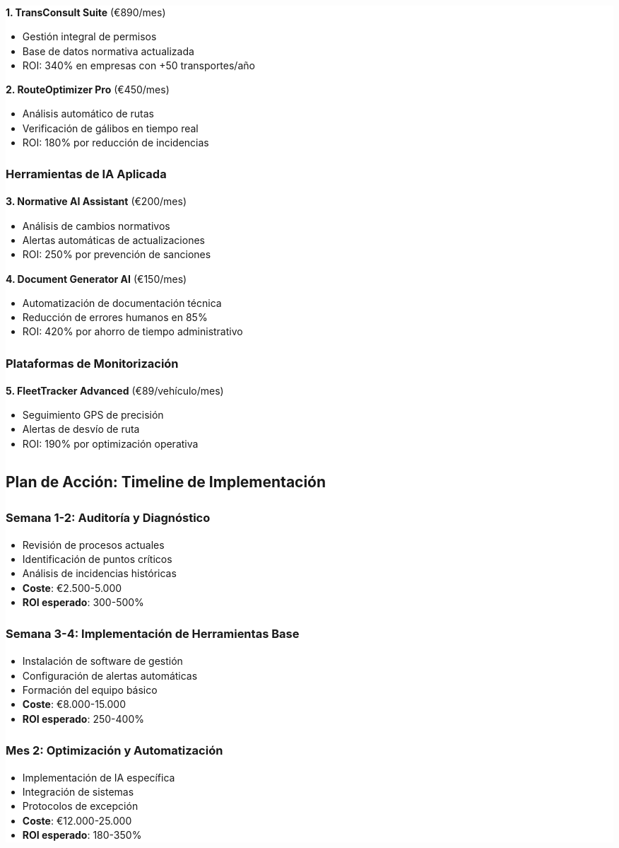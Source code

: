 **1. TransConsult Suite** (€890/mes)
- Gestión integral de permisos
- Base de datos normativa actualizada
- ROI: 340% en empresas con +50 transportes/año

**2. RouteOptimizer Pro** (€450/mes)
- Análisis automático de rutas
- Verificación de gálibos en tiempo real
- ROI: 180% por reducción de incidencias

### Herramientas de IA Aplicada

**3. Normative AI Assistant** (€200/mes)
- Análisis de cambios normativos
- Alertas automáticas de actualizaciones
- ROI: 250% por prevención de sanciones

**4. Document Generator AI** (€150/mes)
- Automatización de documentación técnica
- Reducción de errores humanos en 85%
- ROI: 420% por ahorro de tiempo administrativo

### Plataformas de Monitorización

**5. FleetTracker Advanced** (€89/vehículo/mes)
- Seguimiento GPS de precisión
- Alertas de desvío de ruta
- ROI: 190% por optimización operativa

## Plan de Acción: Timeline de Implementación

### Semana 1-2: Auditoría y Diagnóstico
- Revisión de procesos actuales
- Identificación de puntos críticos
- Análisis de incidencias históricas
- **Coste**: €2.500-5.000
- **ROI esperado**: 300-500%

### Semana 3-4: Implementación de Herramientas Base
- Instalación de software de gestión
- Configuración de alertas automáticas
- Formación del equipo básico
- **Coste**: €8.000-15.000
- **ROI esperado**: 250-400%

### Mes 2: Optimización y Automatización
- Implementación de IA específica
- Integración de sistemas
- Protocolos de excepción
- **Coste**: €12.000-25.000
- **ROI esperado**: 180-350%
